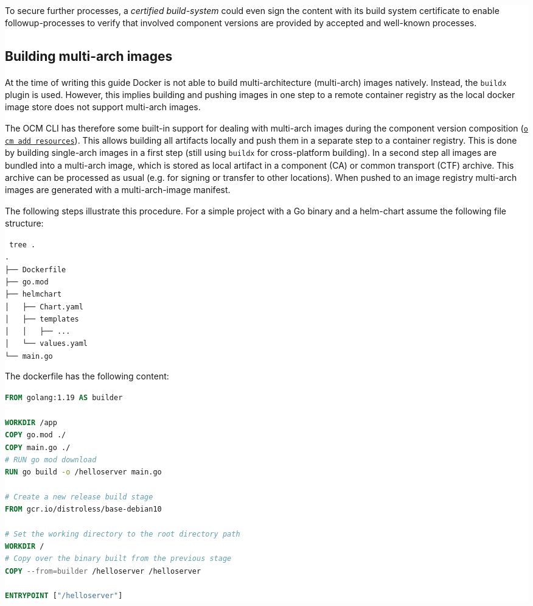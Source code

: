 To secure further processes, a *certified build-system* could even sign the content with
its build system certificate to enable followup-processes to verify that involved component
versions are provided by accepted and well-known processes.

## Building multi-arch images
At the time of writing this guide Docker is not able to build multi-architecture (multi-arch)
images natively. Instead, the `buildx` plugin is used. However, this implies building and pushing
images in one step to a remote container registry as the local docker image store does not
support multi-arch images.

The OCM CLI has therefore some built-in support for dealing with multi-arch images during the
component version composition ([`ocm add resources`](https://github.com/open-component-model/ocm/docs/reference/ocm_add_resources.md)). This allows
building all artifacts locally and push them in a separate step to a container registry. This
is done by building single-arch images in a first step (still using `buildx` for cross-platform
building). In a second step all images are bundled into a multi-arch image, which is stored as
local artifact in a component (CA) or common transport (CTF)
archive. This archive can be processed as usual (e.g. for signing or transfer to other locations).
When pushed to an image registry multi-arch images are generated with a multi-arch-image manifest.

The following steps illustrate this procedure. For a simple project with a Go binary and a
helm-chart assume the following file structure:

```shell
 tree .
.
├── Dockerfile
├── go.mod
├── helmchart
│   ├── Chart.yaml
│   ├── templates
│   │   ├── ...
│   └── values.yaml
└── main.go
```

The dockerfile has the following content:

```Dockerfile
FROM golang:1.19 AS builder

WORKDIR /app
COPY go.mod ./
COPY main.go ./
# RUN go mod download
RUN go build -o /helloserver main.go

# Create a new release build stage
FROM gcr.io/distroless/base-debian10

# Set the working directory to the root directory path
WORKDIR /
# Copy over the binary built from the previous stage
COPY --from=builder /helloserver /helloserver

ENTRYPOINT ["/helloserver"]
```

